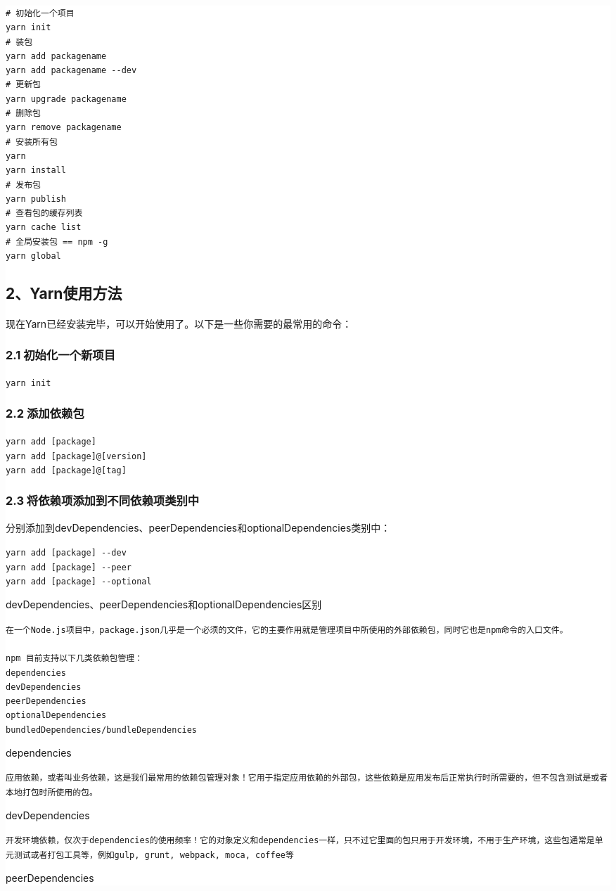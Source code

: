 ```
# 初始化一个项目
yarn init
# 装包
yarn add packagename
yarn add packagename --dev
# 更新包
yarn upgrade packagename
# 删除包
yarn remove packagename
# 安装所有包
yarn
yarn install
# 发布包
yarn publish
# 查看包的缓存列表
yarn cache list
# 全局安装包 == npm -g
yarn global
```
## 2、Yarn使用方法
现在Yarn已经安装完毕，可以开始使用了。以下是一些你需要的最常用的命令：
### 2.1 初始化一个新项目
```
yarn init
```
### 2.2 添加依赖包
```
yarn add [package]
yarn add [package]@[version]
yarn add [package]@[tag]
```
### 2.3 将依赖项添加到不同依赖项类别中
分别添加到devDependencies、peerDependencies和optionalDependencies类别中：
```
yarn add [package] --dev
yarn add [package] --peer
yarn add [package] --optional

```
devDependencies、peerDependencies和optionalDependencies区别
```
在一个Node.js项目中，package.json几乎是一个必须的文件，它的主要作用就是管理项目中所使用的外部依赖包，同时它也是npm命令的入口文件。

npm 目前支持以下几类依赖包管理：
dependencies
devDependencies
peerDependencies
optionalDependencies
bundledDependencies/bundleDependencies
```
dependencies
```
应用依赖，或者叫业务依赖，这是我们最常用的依赖包管理对象！它用于指定应用依赖的外部包，这些依赖是应用发布后正常执行时所需要的，但不包含测试是或者本地打包时所使用的包。
```
devDependencies
```
开发环境依赖，仅次于dependencies的使用频率！它的对象定义和dependencies一样，只不过它里面的包只用于开发环境，不用于生产环境，这些包通常是单元测试或者打包工具等，例如gulp, grunt, webpack, moca, coffee等
```
peerDependencies
```
```